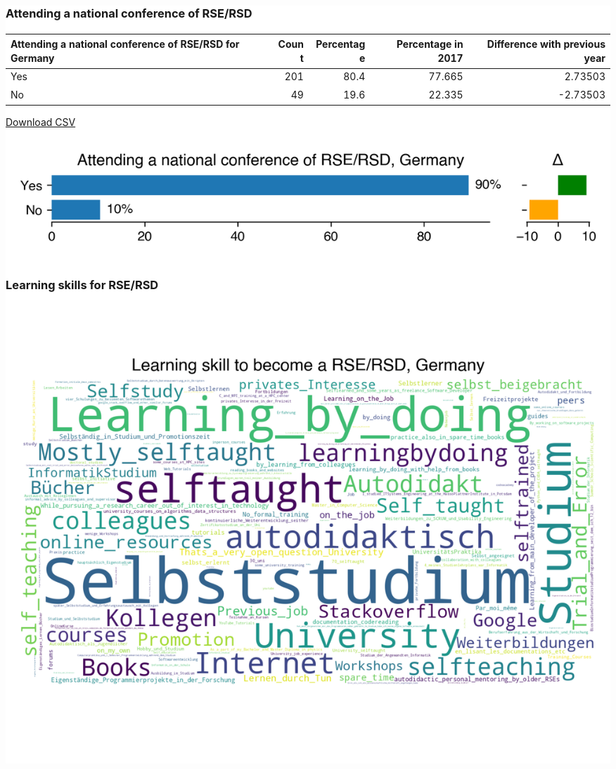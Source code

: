### Attending a national conference of RSE/RSD

| Attending a national conference of RSE/RSD for Germany   |   Count |   Percentage |   Percentage in 2017 |   Difference with previous year |
|:---------------------------------------------------------|--------:|-------------:|---------------------:|--------------------------------:|
| Yes                                                      |     201 |         80.4 |               77.665 |                         2.73503 |
| No                                                       |      49 |         19.6 |               22.335 |                        -2.73503 |

[Download CSV](/csv/attending-a-national-conference-of-rse-rsd_germany.csv)

![attending-a-national-conference-of-rse-rsd_germany](/fig/attending-a-national-conference-of-rse-rsd_germany.png)

### Learning skills for RSE/RSD

![learning-skills-rse-rsd-wordcloud_germany](/fig/learning-skills-rse-rsd-wordcloud_germany.png)
